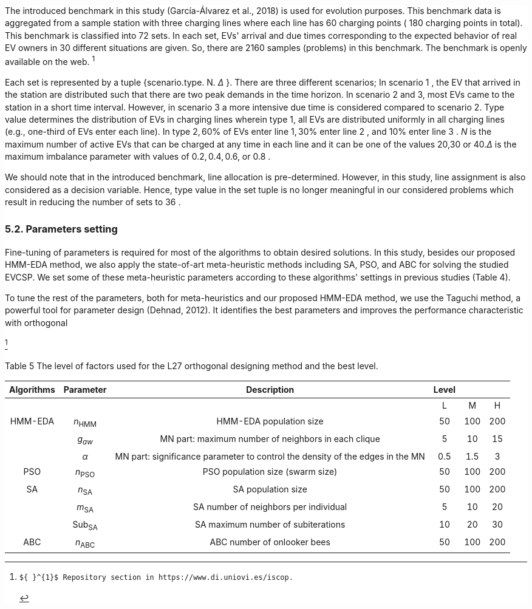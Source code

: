 The introduced benchmark in this study (García-Álvarez et al., 2018) is used for evolution purposes. This benchmark data is aggregated from a sample station with three charging lines where each line has 60 charging points ( 180 charging points in total). This benchmark is classified into 72 sets. In each set, EVs' arrival and due times corresponding to the expected behavior of real EV owners in 30 different situations are given. So, there are 2160 samples (problems) in this benchmark. The benchmark is openly available on the web. ${ }^{1}$

Each set is represented by a tuple \{scenario.type. N. $\Delta$ \}. There are three different scenarios; In scenario 1 , the EV that arrived in the station are distributed such that there are two peak demands in the time horizon. In scenario 2 and 3, most EVs came to the station in a short time interval. However, in scenario 3 a more intensive due time is considered compared to scenario 2. Type value determines the distribution of EVs in charging lines wherein type 1, all EVs are distributed uniformly in all charging lines (e.g., one-third of EVs enter each line). In type $2,60 \%$ of EVs enter line $1,30 \%$ enter line 2 , and $10 \%$ enter line 3 . $N$ is the maximum number of active EVs that can be charged at any time in each line and it can be one of the values 20,30 or $40 . \Delta$ is the maximum imbalance parameter with values of $0.2,0.4,0.6$, or 0.8 .

We should note that in the introduced benchmark, line allocation is pre-determined. However, in this study, line assignment is also considered as a decision variable. Hence, type value in the set tuple is no longer meaningful in our considered problems which result in reducing the number of sets to 36 .

### 5.2. Parameters setting

Fine-tuning of parameters is required for most of the algorithms to obtain desired solutions. In this study, besides our proposed HMM-EDA method, we also apply the state-of-art meta-heuristic methods including SA, PSO, and ABC for solving the studied EVCSP. We set some of these meta-heuristic parameters according to these algorithms' settings in previous studies (Table 4).

To tune the rest of the parameters, both for meta-heuristics and our proposed HMM-EDA method, we use the Taguchi method, a powerful tool for parameter design (Dehnad, 2012). It identifies the best parameters and improves the performance characteristic with orthogonal

[^0]
[^0]:    ${ }^{1}$ Repository section in https://www.di.uniovi.es/iscop.

Table 5
The level of factors used for the L27 orthogonal designing method and the best level.

| Algorithms | Parameter | Description | Level |  |  |
| :--: | :--: | :--: | :--: | :--: | :--: |
|  |  |  | L | M | H |
| HMM-EDA | $n_{\text {HMM }}$ | HMM-EDA population size | 50 | 100 | 200 |
|  | $g_{a w}$ | MN part: maximum number of neighbors in each clique | 5 | 10 | 15 |
|  | $\alpha$ | MN part: significance parameter to control the density of the edges in the MN | 0.5 | 1.5 | 3 |
| PSO | $n_{\text {PSO }}$ | PSO population size (swarm size) | 50 | 100 | 200 |
| SA | $n_{\text {SA }}$ | SA population size | 50 | 100 | 200 |
|  | $m_{\text {SA }}$ | SA number of neighbors per individual | 5 | 10 | 20 |
|  | $\operatorname{Sub}_{\text {SA }}$ | SA maximum number of subiterations | 10 | 20 | 30 |
| ABC | $n_{\text {ABC }}$ | ABC number of onlooker bees | 50 | 100 | 200 |


[^0]:    a Corresponding author.